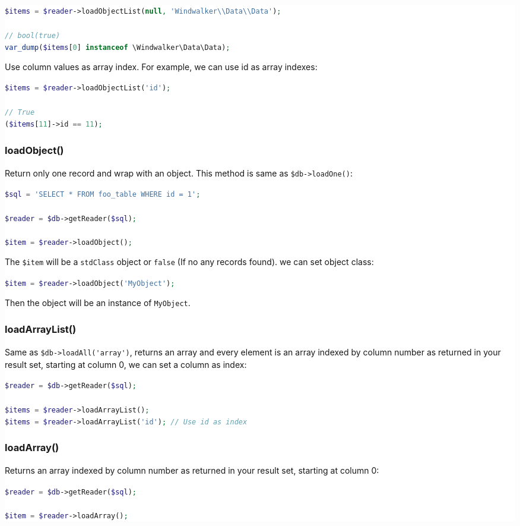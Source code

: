 ``` php
$items = $reader->loadObjectList(null, 'Windwalker\\Data\\Data');

// bool(true)
var_dump($items[0] instanceof \Windwalker\Data\Data);
```

Use column values as array index. For example, we can use id as array indexes:

``` php
$items = $reader->loadObjectList('id');

// True
($items[11]->id == 11);
```

### loadObject()

Return only one record and wrap with an object.  This method is same as `$db->loadOne()`:

``` php
$sql = 'SELECT * FROM foo_table WHERE id = 1';

$reader = $db->getReader($sql);

$item = $reader->loadObject();
```

The `$item` will be a `stdClass`  object or `false` (If no any records found). we can set object class:

``` php
$item = $reader->loadObject('MyObject');
```

Then the object will be an instance of `MyObject`.

### loadArrayList()

Same as `$db->loadAll('array')`, returns an array and every element is an array indexed by column number as
returned in your result set, starting at column 0, we can set a column as index:

``` php
$reader = $db->getReader($sql);

$items = $reader->loadArrayList();
$items = $reader->loadArrayList('id'); // Use id as index
```

### loadArray()

Returns an array indexed by column number as returned in your result set, starting at column 0:

``` php
$reader = $db->getReader($sql);

$item = $reader->loadArray();
```
